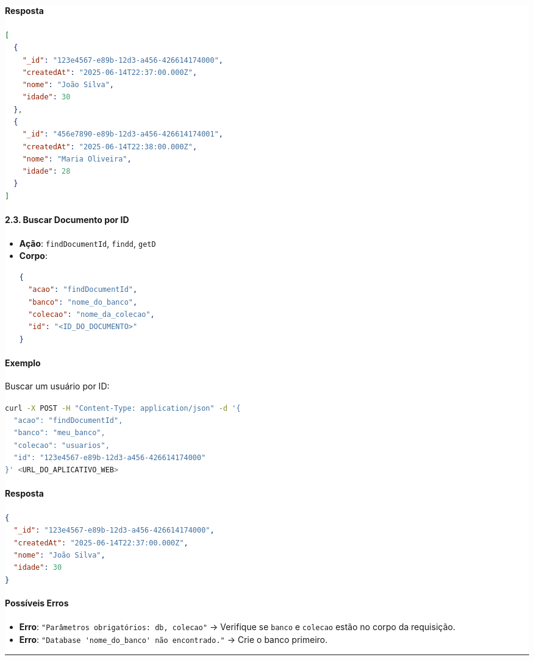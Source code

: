 #### **Resposta**
```json
[
  {
    "_id": "123e4567-e89b-12d3-a456-426614174000",
    "createdAt": "2025-06-14T22:37:00.000Z",
    "nome": "João Silva",
    "idade": 30
  },
  {
    "_id": "456e7890-e89b-12d3-a456-426614174001",
    "createdAt": "2025-06-14T22:38:00.000Z",
    "nome": "Maria Oliveira",
    "idade": 28
  }
]
```

#### **2.3. Buscar Documento por ID**
- **Ação**: `findDocumentId`, `findd`, `getD`
- **Corpo**:
  ```json
  {
    "acao": "findDocumentId",
    "banco": "nome_do_banco",
    "colecao": "nome_da_colecao",
    "id": "<ID_DO_DOCUMENTO>"
  }
  ```

#### **Exemplo**
Buscar um usuário por ID:
```bash
curl -X POST -H "Content-Type: application/json" -d '{
  "acao": "findDocumentId",
  "banco": "meu_banco",
  "colecao": "usuarios",
  "id": "123e4567-e89b-12d3-a456-426614174000"
}' <URL_DO_APLICATIVO_WEB>
```

#### **Resposta**
```json
{
  "_id": "123e4567-e89b-12d3-a456-426614174000",
  "createdAt": "2025-06-14T22:37:00.000Z",
  "nome": "João Silva",
  "idade": 30
}
```

#### **Possíveis Erros**
- **Erro**: `"Parâmetros obrigatórios: db, colecao"` → Verifique se `banco` e `colecao` estão no corpo da requisição.
- **Erro**: `"Database 'nome_do_banco' não encontrado."` → Crie o banco primeiro.

---